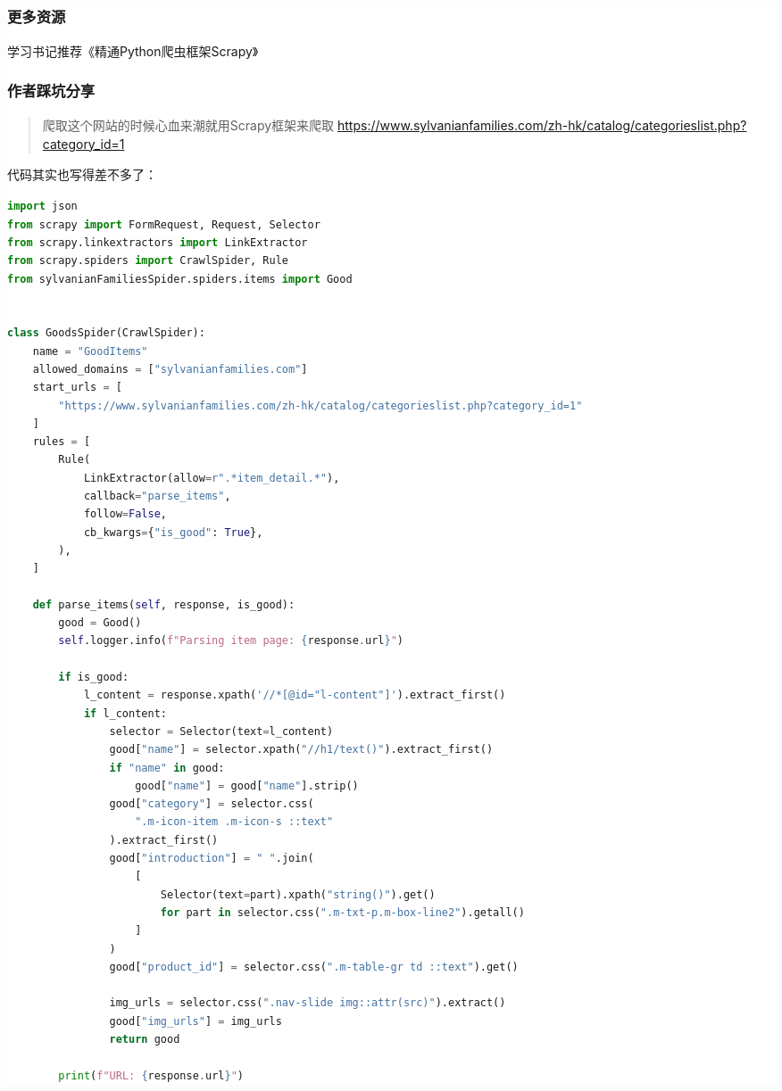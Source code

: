 

### 更多资源

学习书记推荐《精通Python爬虫框架Scrapy》



### 作者踩坑分享

> 爬取这个网站的时候心血来潮就用Scrapy框架来爬取 https://www.sylvanianfamilies.com/zh-hk/catalog/categorieslist.php?category_id=1

代码其实也写得差不多了：

```python
import json
from scrapy import FormRequest, Request, Selector
from scrapy.linkextractors import LinkExtractor
from scrapy.spiders import CrawlSpider, Rule
from sylvanianFamiliesSpider.spiders.items import Good


class GoodsSpider(CrawlSpider):
    name = "GoodItems"
    allowed_domains = ["sylvanianfamilies.com"]
    start_urls = [
        "https://www.sylvanianfamilies.com/zh-hk/catalog/categorieslist.php?category_id=1"
    ]
    rules = [
        Rule(
            LinkExtractor(allow=r".*item_detail.*"),
            callback="parse_items",
            follow=False,
            cb_kwargs={"is_good": True},
        ),
    ]

    def parse_items(self, response, is_good):
        good = Good()
        self.logger.info(f"Parsing item page: {response.url}")

        if is_good:
            l_content = response.xpath('//*[@id="l-content"]').extract_first()
            if l_content:
                selector = Selector(text=l_content)
                good["name"] = selector.xpath("//h1/text()").extract_first()
                if "name" in good:
                    good["name"] = good["name"].strip()
                good["category"] = selector.css(
                    ".m-icon-item .m-icon-s ::text"
                ).extract_first()
                good["introduction"] = " ".join(
                    [
                        Selector(text=part).xpath("string()").get()
                        for part in selector.css(".m-txt-p.m-box-line2").getall()
                    ]
                )
                good["product_id"] = selector.css(".m-table-gr td ::text").get()

                img_urls = selector.css(".nav-slide img::attr(src)").extract()
                good["img_urls"] = img_urls
                return good

        print(f"URL: {response.url}")
```
